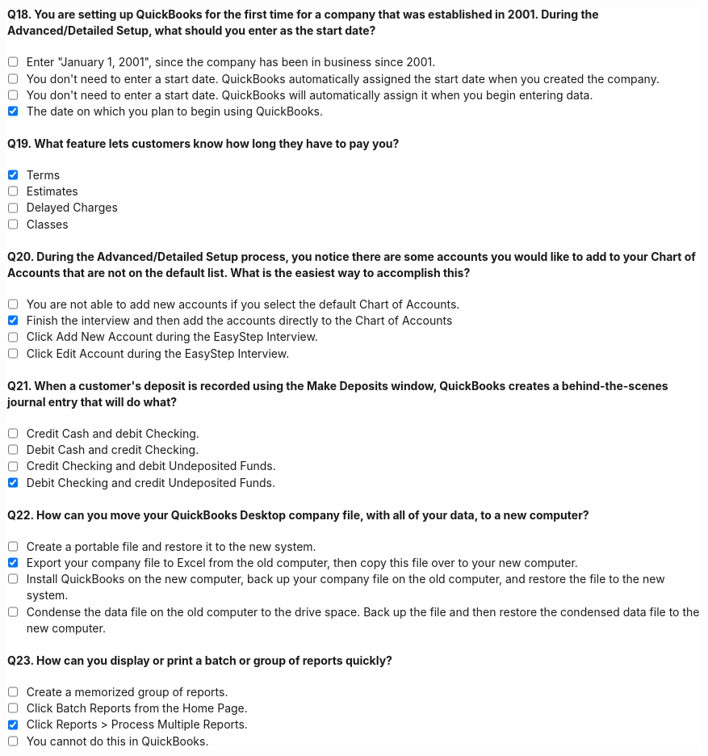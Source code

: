 #### Q18. You are setting up QuickBooks for the first time for a company that was established in 2001. During the Advanced/Detailed Setup, what should you enter as the start date?

- [ ] Enter "January 1, 2001", since the company has been in business since 2001.
- [ ] You don't need to enter a start date. QuickBooks automatically assigned the start date when you created the company.
- [ ] You don't need to enter a start date. QuickBooks will automatically assign it when you begin entering data.
- [x] The date on which you plan to begin using QuickBooks.

#### Q19. What feature lets customers know how long they have to pay you?

- [x] Terms
- [ ] Estimates
- [ ] Delayed Charges
- [ ] Classes

#### Q20. During the Advanced/Detailed Setup process, you notice there are some accounts you would like to add to your Chart of Accounts that are not on the default list. What is the easiest way to accomplish this?

- [ ] You are not able to add new accounts if you select the default Chart of Accounts.
- [x] Finish the interview and then add the accounts directly to the Chart of Accounts
- [ ] Click Add New Account during the EasyStep Interview.
- [ ] Click Edit Account during the EasyStep Interview.

#### Q21. When a customer's deposit is recorded using the Make Deposits window, QuickBooks creates a behind-the-scenes journal entry that will do what?

- [ ] Credit Cash and debit Checking.
- [ ] Debit Cash and credit Checking.
- [ ] Credit Checking and debit Undeposited Funds.
- [x] Debit Checking and credit Undeposited Funds.

#### Q22. How can you move your QuickBooks Desktop company file, with all of your data, to a new computer?

- [ ] Create a portable file and restore it to the new system.
- [x] Export your company file to Excel from the old computer, then copy this file over to your new computer.
- [ ] Install QuickBooks on the new computer, back up your company file on the old computer, and restore the file to the new system.
- [ ] Condense the data file on the old computer to the drive space. Back up the file and then restore the condensed data file to the new computer.

#### Q23. How can you display or print a batch or group of reports quickly?

- [ ] Create a memorized group of reports.
- [ ] Click Batch Reports from the Home Page.
- [x] Click Reports > Process Multiple Reports.
- [ ] You cannot do this in QuickBooks.

